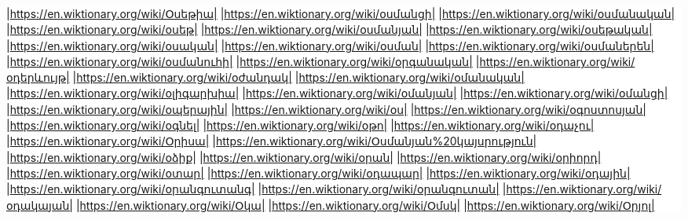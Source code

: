 |https://en.wiktionary.org/wiki/Օսեթիա|
|https://en.wiktionary.org/wiki/օսմանցի|
|https://en.wiktionary.org/wiki/օսմանական|
|https://en.wiktionary.org/wiki/օսեթ|
|https://en.wiktionary.org/wiki/օսմանյան|
|https://en.wiktionary.org/wiki/օսեթական|
|https://en.wiktionary.org/wiki/օսական|
|https://en.wiktionary.org/wiki/օսման|
|https://en.wiktionary.org/wiki/օսմաներեն|
|https://en.wiktionary.org/wiki/օսմանուհի|
|https://en.wiktionary.org/wiki/օրգանական|
|https://en.wiktionary.org/wiki/օդերևույթ|
|https://en.wiktionary.org/wiki/օժանդակ|
|https://en.wiktionary.org/wiki/օմանական|
|https://en.wiktionary.org/wiki/օլիգարխիա|
|https://en.wiktionary.org/wiki/օմանյան|
|https://en.wiktionary.org/wiki/օմանցի|
|https://en.wiktionary.org/wiki/օպերային|
|https://en.wiktionary.org/wiki/օս|
|https://en.wiktionary.org/wiki/օգոստոսյան|
|https://en.wiktionary.org/wiki/օգնել|
|https://en.wiktionary.org/wiki/օթո|
|https://en.wiktionary.org/wiki/օդաչու|
|https://en.wiktionary.org/wiki/Օրիսա|
|https://en.wiktionary.org/wiki/Օսմանյան%20կայսրություն|
|https://en.wiktionary.org/wiki/օձիք|
|https://en.wiktionary.org/wiki/օրան|
|https://en.wiktionary.org/wiki/օրիորդ|
|https://en.wiktionary.org/wiki/օտար|
|https://en.wiktionary.org/wiki/օդապար|
|https://en.wiktionary.org/wiki/օդային|
|https://en.wiktionary.org/wiki/օրանգուտանգ|
|https://en.wiktionary.org/wiki/օրանգուտան|
|https://en.wiktionary.org/wiki/օդակայան|
|https://en.wiktionary.org/wiki/Օկա|
|https://en.wiktionary.org/wiki/Օմսկ|
|https://en.wiktionary.org/wiki/Օրյոլ|